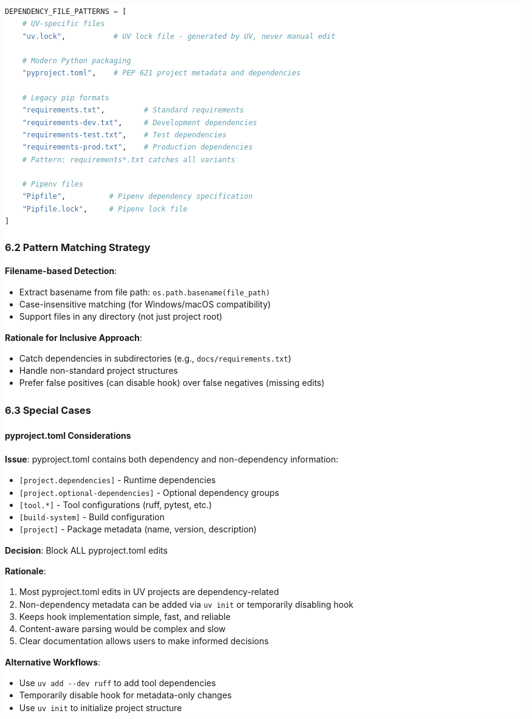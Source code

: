 ```python
DEPENDENCY_FILE_PATTERNS = [
    # UV-specific files
    "uv.lock",           # UV lock file - generated by UV, never manual edit

    # Modern Python packaging
    "pyproject.toml",    # PEP 621 project metadata and dependencies

    # Legacy pip formats
    "requirements.txt",         # Standard requirements
    "requirements-dev.txt",     # Development dependencies
    "requirements-test.txt",    # Test dependencies
    "requirements-prod.txt",    # Production dependencies
    # Pattern: requirements*.txt catches all variants

    # Pipenv files
    "Pipfile",          # Pipenv dependency specification
    "Pipfile.lock",     # Pipenv lock file
]
```

### 6.2 Pattern Matching Strategy

**Filename-based Detection**:
- Extract basename from file path: `os.path.basename(file_path)`
- Case-insensitive matching (for Windows/macOS compatibility)
- Support files in any directory (not just project root)

**Rationale for Inclusive Approach**:
- Catch dependencies in subdirectories (e.g., `docs/requirements.txt`)
- Handle non-standard project structures
- Prefer false positives (can disable hook) over false negatives (missing edits)

### 6.3 Special Cases

#### pyproject.toml Considerations

**Issue**: pyproject.toml contains both dependency and non-dependency information:
- `[project.dependencies]` - Runtime dependencies
- `[project.optional-dependencies]` - Optional dependency groups
- `[tool.*]` - Tool configurations (ruff, pytest, etc.)
- `[build-system]` - Build configuration
- `[project]` - Package metadata (name, version, description)

**Decision**: Block ALL pyproject.toml edits

**Rationale**:
1. Most pyproject.toml edits in UV projects are dependency-related
2. Non-dependency metadata can be added via `uv init` or temporarily disabling hook
3. Keeps hook implementation simple, fast, and reliable
4. Content-aware parsing would be complex and slow
5. Clear documentation allows users to make informed decisions

**Alternative Workflows**:
- Use `uv add --dev ruff` to add tool dependencies
- Temporarily disable hook for metadata-only changes
- Use `uv init` to initialize project structure
